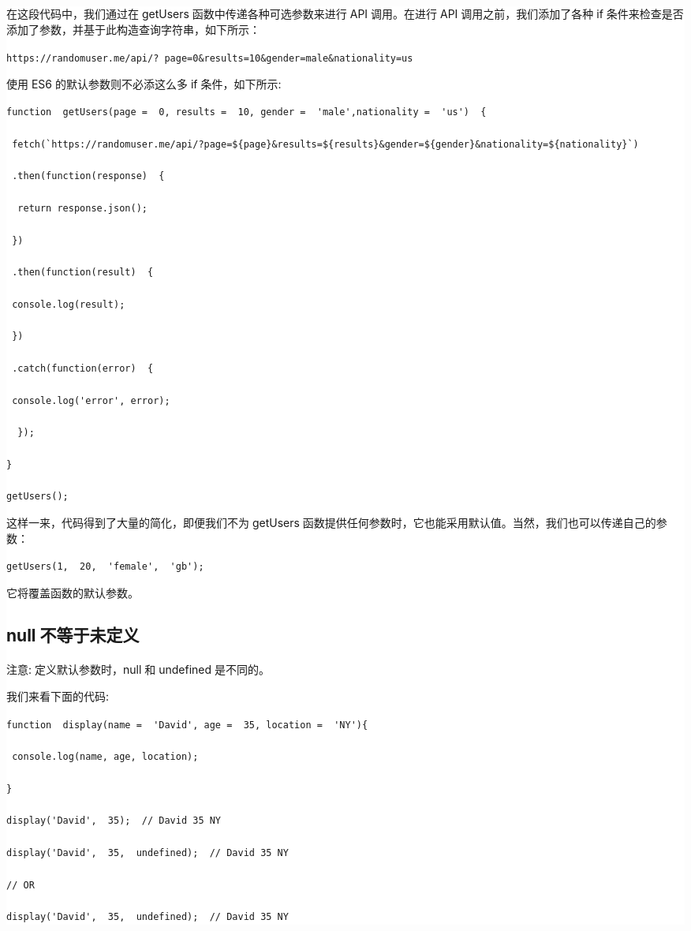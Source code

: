 在这段代码中，我们通过在 getUsers 函数中传递各种可选参数来进行 API 调用。在进行 API 调用之前，我们添加了各种 if 条件来检查是否添加了参数，并基于此构造查询字符串，如下所示：

```
https://randomuser.me/api/? page=0&results=10&gender=male&nationality=us

```

使用 ES6 的默认参数则不必添这么多 if 条件，如下所示:

```
function  getUsers(page =  0, results =  10, gender =  'male',nationality =  'us')  {

 fetch(`https://randomuser.me/api/?page=${page}&results=${results}&gender=${gender}&nationality=${nationality}`)

 .then(function(response)  {

  return response.json();

 })

 .then(function(result)  {

 console.log(result);

 })

 .catch(function(error)  {

 console.log('error', error);

  });

}

getUsers();

```

这样一来，代码得到了大量的简化，即便我们不为 getUsers 函数提供任何参数时，它也能采用默认值。当然，我们也可以传递自己的参数：

```
getUsers(1,  20,  'female',  'gb');

```

它将覆盖函数的默认参数。

## **null 不等于未定义**

注意: 定义默认参数时，null 和 undefined 是不同的。

我们来看下面的代码:

```
function  display(name =  'David', age =  35, location =  'NY'){

 console.log(name, age, location);

}

display('David',  35);  // David 35 NY

display('David',  35,  undefined);  // David 35 NY

// OR

display('David',  35,  undefined);  // David 35 NY
```